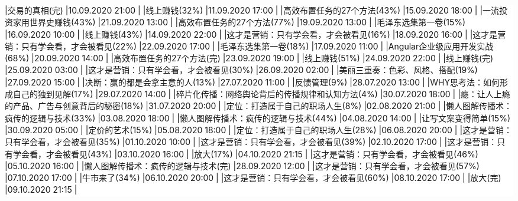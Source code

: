 |交易的真相(完)                              |10.09.2020 21:00            |
|线上赚钱(32%)                             |11.09.2020 17:00            |
|高效布置任务的27个方法(43%)                     |15.09.2020 18:00            |
|一流投资家用世界史赚钱(43%)                      |21.09.2020 13:00            |
|高效布置任务的27个方法(77%)                     |19.09.2020 13:00            |
|毛泽东选集第一卷(15%)                         |16.09.2020 10:00            |
|线上赚钱(43%)                             |14.09.2020 22:00            |
|这才是营销：只有学会看，才会被看见(16%)                |18.09.2020 16:00            |
|这才是营销：只有学会看，才会被看见(22%)                |22.09.2020 17:00            |
|毛泽东选集第一卷(18%)                         |17.09.2020 11:00            |
|Angular企业级应用开发实战(68%)                 |20.09.2020 14:00            |
|高效布置任务的27个方法(完)                       |23.09.2020 19:00            |
|线上赚钱(51%)                             |24.09.2020 22:00            |
|线上赚钱(完)                               |25.09.2020 03:00            |
|这才是营销：只有学会看，才会被看见(30%)                |26.09.2020 02:00            |
|美丽三重奏：色彩、风格、搭配(19%)                   |27.09.2020 15:00            |
|决断：赢的都是会拿主意的人(13%)                    |27.07.2020 11:00            |
|反馈管理(9%)                              |28.07.2020 13:00            |
|WHY思考法：如何形成自己的独到见解(17%)               |29.07.2020 14:00            |
|碎片化传播：网络舆论背后的传播规律和认知方法(4%)            |30.07.2020 18:00            |
|瘾：让人上瘾的产品、广告与创意背后的秘密(18%)             |31.07.2020 20:00            |
|定位：打造属于自己的职场人生(8%)                    |02.08.2020 21:00            |
|懒人图解传播术：疯传的逻辑与技术(33%)                 |03.08.2020 18:00            |
|懒人图解传播术：疯传的逻辑与技术(44%)                 |04.08.2020 14:00            |
|让写文案变得简单(15%)                         |30.09.2020 05:00            |
|定价的艺术(15%)                            |05.08.2020 18:00            |
|定位：打造属于自己的职场人生(28%)                   |06.08.2020 20:00            |
|这才是营销：只有学会看，才会被看见(35%)                |01.10.2020 10:00            |
|这才是营销：只有学会看，才会被看见(39%)                |02.10.2020 17:00            |
|这才是营销：只有学会看，才会被看见(43%)                |03.10.2020 16:00            |
|放大(17%)                               |04.10.2020 21:15            |
|这才是营销：只有学会看，才会被看见(46%)                |05.10.2020 16:00            |
|懒人图解传播术：疯传的逻辑与技术(完)                   |28.09.2020 12:00            |
|这才是营销：只有学会看，才会被看见(57%)                |07.10.2020 17:00            |
|牛市来了(34%)                             |06.10.2020 20:00            |
|这才是营销：只有学会看，才会被看见(60%)                |08.10.2020 17:00            |
|放大(完)                                 |09.10.2020 21:15            |